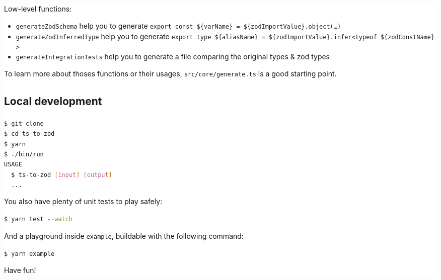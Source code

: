 Low-level functions:

- `generateZodSchema` help you to generate `export const ${varName} = ${zodImportValue}.object(…)`
- `generateZodInferredType` help you to generate `export type ${aliasName} = ${zodImportValue}.infer<typeof ${zodConstName}>`
- `generateIntegrationTests` help you to generate a file comparing the original types & zod types

To learn more about thoses functions or their usages, `src/core/generate.ts` is a good starting point.

## Local development

```sh
$ git clone
$ cd ts-to-zod
$ yarn
$ ./bin/run
USAGE
  $ ts-to-zod [input] [output]
  ...
```

You also have plenty of unit tests to play safely:

```sh
$ yarn test --watch
```

And a playground inside `example`, buildable with the following command:

```sh
$ yarn example
```

Have fun!
